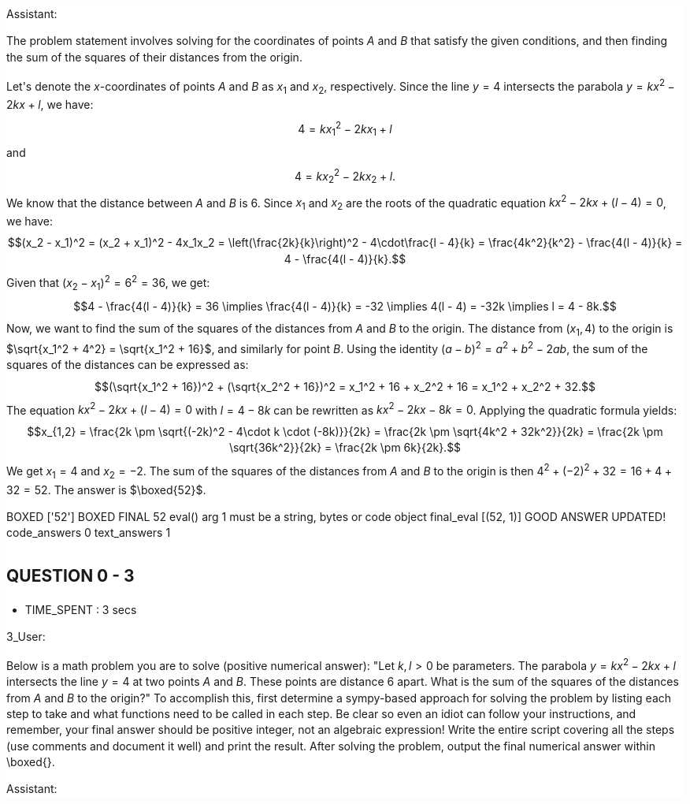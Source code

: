 Assistant:

 The problem statement involves solving for the coordinates of points $A$ and $B$ that satisfy the given conditions, and then finding the sum of the squares of their distances from the origin.

Let's denote the $x$-coordinates of points $A$ and $B$ as $x_1$ and $x_2$, respectively. Since the line $y = 4$ intersects the parabola $y = kx^2 - 2kx + l$, we have:
$$4 = kx_1^2 - 2kx_1 + l$$ and $$4 = kx_2^2 - 2kx_2 + l.$$ We know that the distance between $A$ and $B$ is 6. Since $x_1$ and $x_2$ are the roots of the quadratic equation $kx^2 - 2kx + (l - 4) = 0$, we have:
$$(x_2 - x_1)^2 = (x_2 + x_1)^2 - 4x_1x_2 = \left(\frac{2k}{k}\right)^2 - 4\cdot\frac{l - 4}{k} = \frac{4k^2}{k^2} - \frac{4(l - 4)}{k} = 4 - \frac{4(l - 4)}{k}.$$Given that $(x_2 - x_1)^2 = 6^2 = 36$, we get:
$$4 - \frac{4(l - 4)}{k} = 36 \implies \frac{4(l - 4)}{k} = -32 \implies 4(l - 4) = -32k \implies l = 4 - 8k.$$
Now, we want to find the sum of the squares of the distances from $A$ and $B$ to the origin. The distance from $(x_1,4)$ to the origin is $\sqrt{x_1^2 + 4^2} = \sqrt{x_1^2 + 16}$, and similarly for point $B$. Using the identity $(a - b)^2 = a^2 + b^2 - 2ab$, the sum of the squares of the distances can be expressed as:
$$(\sqrt{x_1^2 + 16})^2 + (\sqrt{x_2^2 + 16})^2 = x_1^2 + 16 + x_2^2 + 16 = x_1^2 + x_2^2 + 32.$$The equation $kx^2 - 2kx + (l - 4) = 0$ with $l = 4 - 8k$ can be rewritten as $kx^2 - 2kx - 8k = 0$. Applying the quadratic formula yields:
$$x_{1,2} = \frac{2k \pm \sqrt{(-2k)^2 - 4\cdot k \cdot (-8k)}}{2k} = \frac{2k \pm \sqrt{4k^2 + 32k^2}}{2k} = \frac{2k \pm \sqrt{36k^2}}{2k} = \frac{2k \pm 6k}{2k}.$$We get $x_1 = 4$ and $x_2 = -2$. The sum of the squares of the distances from $A$ and $B$ to the origin is then $4^2 + (-2)^2 + 32 = 16 + 4 + 32 = 52$. The answer is $\boxed{52}$.

BOXED ['52']
BOXED FINAL 52
eval() arg 1 must be a string, bytes or code object final_eval
[(52, 1)]
GOOD ANSWER UPDATED!
code_answers 0 text_answers 1



## QUESTION 0 - 3 
- TIME_SPENT : 3 secs

3_User:

Below is a math problem you are to solve (positive numerical answer):
"Let $k, l > 0$ be parameters. The parabola $y = kx^2 - 2kx + l$ intersects the line $y = 4$ at two points $A$ and $B$. These points are distance 6 apart. What is the sum of the squares of the distances from $A$ and $B$ to the origin?"
To accomplish this, first determine a sympy-based approach for solving the problem by listing each step to take and what functions need to be called in each step. Be clear so even an idiot can follow your instructions, and remember, your final answer should be positive integer, not an algebraic expression!
Write the entire script covering all the steps (use comments and document it well) and print the result. After solving the problem, output the final numerical answer within \boxed{}.

Assistant: 
